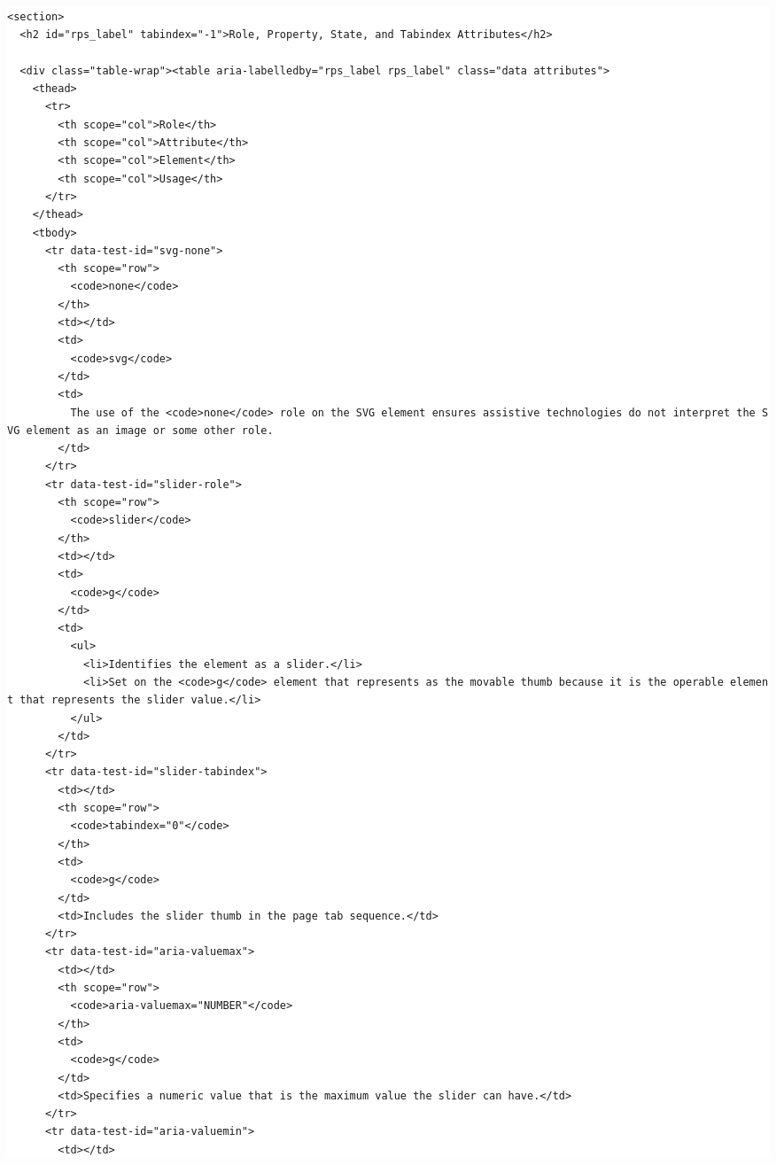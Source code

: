     <section>
      <h2 id="rps_label" tabindex="-1">Role, Property, State, and Tabindex Attributes</h2>

      <div class="table-wrap"><table aria-labelledby="rps_label rps_label" class="data attributes">
        <thead>
          <tr>
            <th scope="col">Role</th>
            <th scope="col">Attribute</th>
            <th scope="col">Element</th>
            <th scope="col">Usage</th>
          </tr>
        </thead>
        <tbody>
          <tr data-test-id="svg-none">
            <th scope="row">
              <code>none</code>
            </th>
            <td></td>
            <td>
              <code>svg</code>
            </td>
            <td>
              The use of the <code>none</code> role on the SVG element ensures assistive technologies do not interpret the SVG element as an image or some other role.
            </td>
          </tr>
          <tr data-test-id="slider-role">
            <th scope="row">
              <code>slider</code>
            </th>
            <td></td>
            <td>
              <code>g</code>
            </td>
            <td>
              <ul>
                <li>Identifies the element as a slider.</li>
                <li>Set on the <code>g</code> element that represents as the movable thumb because it is the operable element that represents the slider value.</li>
              </ul>
            </td>
          </tr>
          <tr data-test-id="slider-tabindex">
            <td></td>
            <th scope="row">
              <code>tabindex="0"</code>
            </th>
            <td>
              <code>g</code>
            </td>
            <td>Includes the slider thumb in the page tab sequence.</td>
          </tr>
          <tr data-test-id="aria-valuemax">
            <td></td>
            <th scope="row">
              <code>aria-valuemax="NUMBER"</code>
            </th>
            <td>
              <code>g</code>
            </td>
            <td>Specifies a numeric value that is the maximum value the slider can have.</td>
          </tr>
          <tr data-test-id="aria-valuemin">
            <td></td>